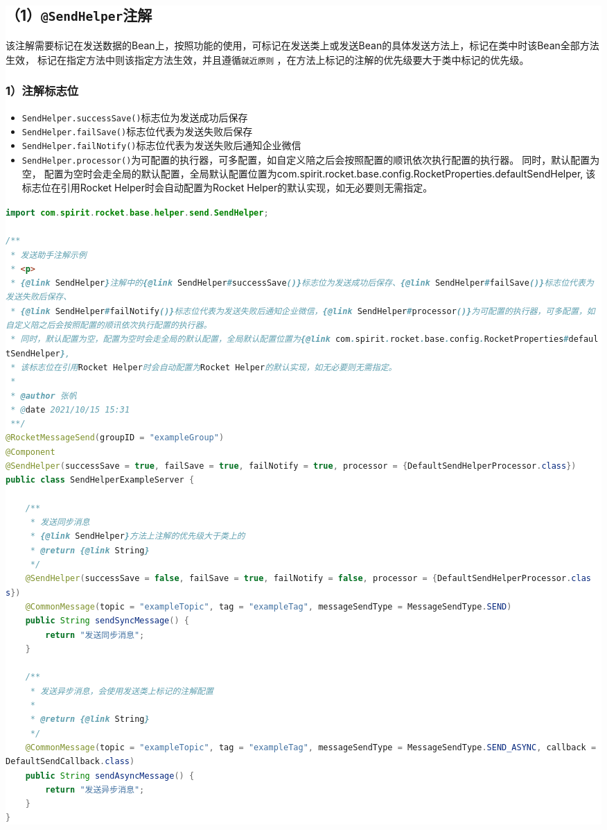 ## （1）`@SendHelper`注解

该注解需要标记在发送数据的Bean上，按照功能的使用，可标记在发送类上或发送Bean的具体发送方法上，标记在类中时该Bean全部方法生效，
标记在指定方法中则该指定方法生效，并且遵循`就近原则`
，在方法上标记的注解的优先级要大于类中标记的优先级。

### 1）注解标志位

- `SendHelper.successSave()`标志位为发送成功后保存
- `SendHelper.failSave()`标志位代表为发送失败后保存
- `SendHelper.failNotify()`标志位代表为发送失败后通知企业微信
- `SendHelper.processor()`为可配置的执行器，可多配置，如自定义陪之后会按照配置的顺讯依次执行配置的执行器。 同时，默认配置为空，
  配置为空时会走全局的默认配置，全局默认配置位置为com.spirit.rocket.base.config.RocketProperties.defaultSendHelper,
  该标志位在引用Rocket
  Helper时会自动配置为Rocket Helper的默认实现，如无必要则无需指定。

```java
import com.spirit.rocket.base.helper.send.SendHelper;

/**
 * 发送助手注解示例
 * <p>
 * {@link SendHelper}注解中的{@link SendHelper#successSave()}标志位为发送成功后保存、{@link SendHelper#failSave()}标志位代表为发送失败后保存、
 * {@link SendHelper#failNotify()}标志位代表为发送失败后通知企业微信，{@link SendHelper#processor()}为可配置的执行器，可多配置，如自定义陪之后会按照配置的顺讯依次执行配置的执行器。
 * 同时，默认配置为空，配置为空时会走全局的默认配置，全局默认配置位置为{@link com.spirit.rocket.base.config.RocketProperties#defaultSendHelper},
 * 该标志位在引用Rocket Helper时会自动配置为Rocket Helper的默认实现，如无必要则无需指定。
 *
 * @author 张帆
 * @date 2021/10/15 15:31
 **/
@RocketMessageSend(groupID = "exampleGroup")
@Component
@SendHelper(successSave = true, failSave = true, failNotify = true, processor = {DefaultSendHelperProcessor.class})
public class SendHelperExampleServer {

    /**
     * 发送同步消息
     * {@link SendHelper}方法上注解的优先级大于类上的
     * @return {@link String}
     */
    @SendHelper(successSave = false, failSave = true, failNotify = false, processor = {DefaultSendHelperProcessor.class})
    @CommonMessage(topic = "exampleTopic", tag = "exampleTag", messageSendType = MessageSendType.SEND)
    public String sendSyncMessage() {
        return "发送同步消息";
    }

    /**
     * 发送异步消息，会使用发送类上标记的注解配置
     *
     * @return {@link String}
     */
    @CommonMessage(topic = "exampleTopic", tag = "exampleTag", messageSendType = MessageSendType.SEND_ASYNC, callback = DefaultSendCallback.class)
    public String sendAsyncMessage() {
        return "发送异步消息";
    }
}
```